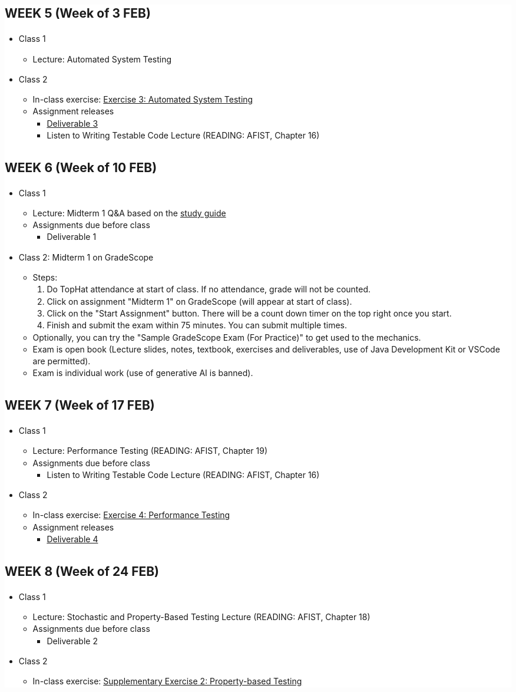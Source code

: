 ## WEEK 5 (Week of 3 FEB)

* Class 1
  * Lecture: Automated System Testing

* Class 2
  * In-class exercise: [Exercise 3: Automated System Testing](exercises/3)
  * Assignment releases
    * [Deliverable 3](deliverables/3)
    * Listen to Writing Testable Code Lecture (READING: AFIST, Chapter 16)

## WEEK 6 (Week of 10 FEB)

* Class 1
  * Lecture: Midterm 1 Q&A based on the [study guide](study_guides/midterm_1_study_guide.md)
  * Assignments due before class
    * Deliverable 1

* Class 2: Midterm 1 on GradeScope
  * Steps:
    1. Do TopHat attendance at start of class.  If no attendance, grade will not be counted.
    2. Click on assignment "Midterm 1" on GradeScope (will appear at start of class).
    3. Click on the "Start Assignment" button.  There will be a count down timer on the top right once you start.
    4. Finish and submit the exam within 75 minutes.  You can submit multiple times.
  * Optionally, you can try the "Sample GradeScope Exam (For Practice)" to get used to the mechanics.
  * Exam is open book (Lecture slides, notes, textbook, exercises and deliverables, use of Java Development Kit or VSCode are permitted).
  * Exam is individual work (use of generative AI is banned).

## WEEK 7 (Week of 17 FEB)

* Class 1
  * Lecture: Performance Testing (READING: AFIST, Chapter 19)
  * Assignments due before class
    * Listen to Writing Testable Code Lecture (READING: AFIST, Chapter 16)

* Class 2
  * In-class exercise: [Exercise 4: Performance Testing](exercises/4)
  * Assignment releases
    * [Deliverable 4](deliverables/4)

## WEEK 8 (Week of 24 FEB)

* Class 1
  * Lecture: Stochastic and Property-Based Testing Lecture (READING: AFIST, Chapter 18)
  * Assignments due before class
    * Deliverable 2

* Class 2
  * In-class exercise: [Supplementary Exercise 2: Property-based Testing](exercises/Supplement2)
